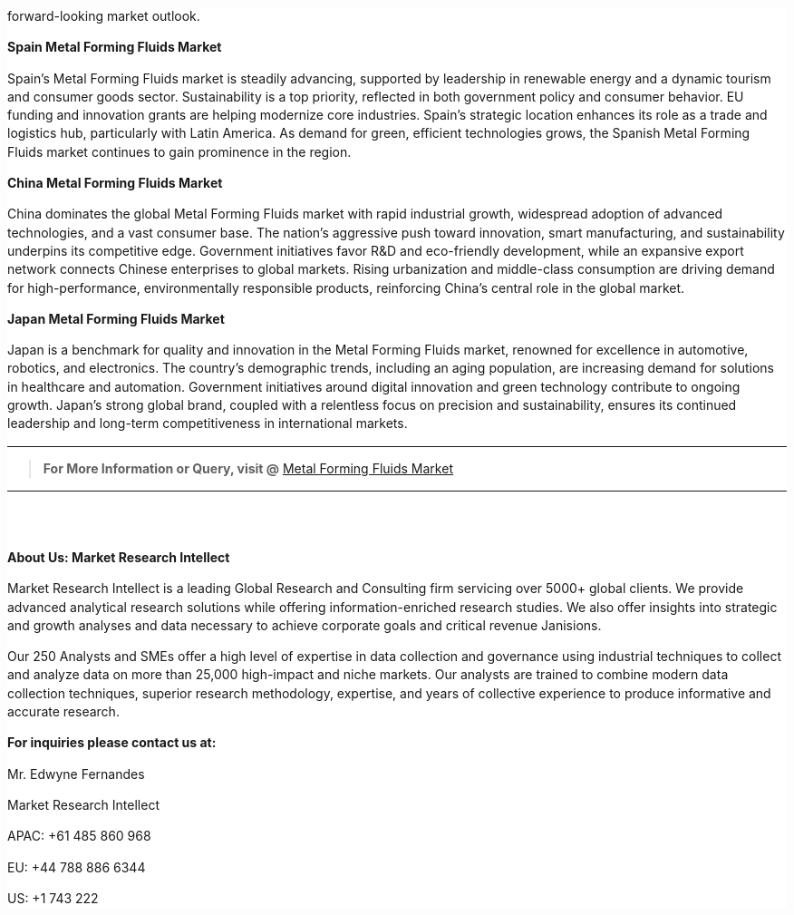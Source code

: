 forward-looking market outlook.</p><p class="" data-start="4424" data-end="4975"><strong data-start="4424" data-end="4445">Spain Metal Forming Fluids Market</strong></p><p class="" data-start="4424" data-end="4975">Spain&rsquo;s Metal Forming Fluids market is steadily advancing, supported by leadership in renewable energy and a dynamic tourism and consumer goods sector. Sustainability is a top priority, reflected in both government policy and consumer behavior. EU funding and innovation grants are helping modernize core industries. Spain&rsquo;s strategic location enhances its role as a trade and logistics hub, particularly with Latin America. As demand for green, efficient technologies grows, the Spanish Metal Forming Fluids market continues to gain prominence in the region.</p><p class="" data-start="4977" data-end="5589"><strong data-start="4977" data-end="4998">China Metal Forming Fluids Market</strong></p><p class="" data-start="4977" data-end="5589">China dominates the global Metal Forming Fluids market with rapid industrial growth, widespread adoption of advanced technologies, and a vast consumer base. The nation&rsquo;s aggressive push toward innovation, smart manufacturing, and sustainability underpins its competitive edge. Government initiatives favor R&amp;D and eco-friendly development, while an expansive export network connects Chinese enterprises to global markets. Rising urbanization and middle-class consumption are driving demand for high-performance, environmentally responsible products, reinforcing China&rsquo;s central role in the global market.</p><p class="" data-start="5591" data-end="6162"><strong data-start="5591" data-end="5612">Japan Metal Forming Fluids Market</strong></p><p class="" data-start="5591" data-end="6162">Japan is a benchmark for quality and innovation in the Metal Forming Fluids market, renowned for excellence in automotive, robotics, and electronics. The country&rsquo;s demographic trends, including an aging population, are increasing demand for solutions in healthcare and automation. Government initiatives around digital innovation and green technology contribute to ongoing growth. Japan&rsquo;s strong global brand, coupled with a relentless focus on precision and sustainability, ensures its continued leadership and long-term competitiveness in international markets.</p><hr /><blockquote><p><span class="font-[700]"><strong>For More Information or Query, visit&nbsp;@</strong>&nbsp;</span><span class="font-[700]"><a href="https://www.marketresearchintellect.com/product/metal-forming-fluids-market-size-and-forecast/?utm_source=Linkedin&utm_medium=019" target="_blank" data-tracking-control-name="article-ssr-frontend-pulse_little-text-block" data-tracking-will-navigate="" data-test-link="">Metal Forming Fluids Market</a></span></p></blockquote><hr /><h3>&nbsp;</h3><p><strong><span class="font-[700]">About Us: Market Research Intellect</span></strong></p><p><span class="">Market Research Intellect is a leading Global Research and Consulting firm servicing over 5000+ global clients. We provide advanced analytical research solutions while offering information-enriched research studies.&nbsp;</span>We also offer insights into strategic and growth analyses and data necessary to achieve corporate goals and critical revenue Janisions.</p><p><span class="">Our 250 Analysts and SMEs offer a high level of expertise in data collection and governance using industrial techniques to collect and analyze data on more than 25,000 high-impact and niche markets. Our analysts are trained to combine modern data collection techniques, superior research methodology, expertise, and years of collective experience to produce informative and accurate research.</span></p><p><strong>For inquiries please contact us at:</strong></p><p>Mr. Edwyne Fernandes</p><p>Market Research Intellect</p><p>APAC: +61 485 860 968</p><p>EU: +44 788 886 6344</p><p>US: +1 743 222
